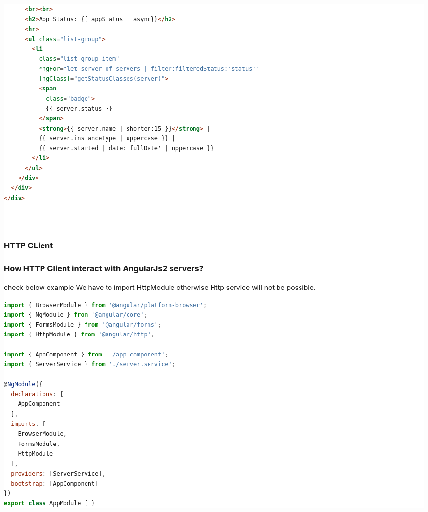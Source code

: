 ```html
      <br><br>
      <h2>App Status: {{ appStatus | async}}</h2>
      <hr>
      <ul class="list-group">
        <li
          class="list-group-item"
          *ngFor="let server of servers | filter:filteredStatus:'status'"
          [ngClass]="getStatusClasses(server)">
          <span
            class="badge">
            {{ server.status }}
          </span>
          <strong>{{ server.name | shorten:15 }}</strong> |
          {{ server.instanceType | uppercase }} |
          {{ server.started | date:'fullDate' | uppercase }}
        </li>
      </ul>
    </div>
  </div>
</div>
```

<br>
<br>

### HTTP CLient

### How HTTP Client interact with AngularJs2 servers?
check below example
We have to import HttpModule otherwise Http service will not be possible.

```js
import { BrowserModule } from '@angular/platform-browser';
import { NgModule } from '@angular/core';
import { FormsModule } from '@angular/forms';
import { HttpModule } from '@angular/http';

import { AppComponent } from './app.component';
import { ServerService } from './server.service';

@NgModule({
  declarations: [
    AppComponent
  ],
  imports: [
    BrowserModule,
    FormsModule,
    HttpModule
  ],
  providers: [ServerService],
  bootstrap: [AppComponent]
})
export class AppModule { }
```
